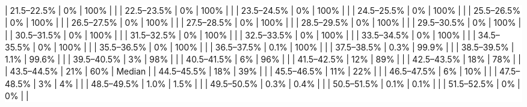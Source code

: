 | 21.5–22.5% | 0% | 100% |  |
| 22.5–23.5% | 0% | 100% |  |
| 23.5–24.5% | 0% | 100% |  |
| 24.5–25.5% | 0% | 100% |  |
| 25.5–26.5% | 0% | 100% |  |
| 26.5–27.5% | 0% | 100% |  |
| 27.5–28.5% | 0% | 100% |  |
| 28.5–29.5% | 0% | 100% |  |
| 29.5–30.5% | 0% | 100% |  |
| 30.5–31.5% | 0% | 100% |  |
| 31.5–32.5% | 0% | 100% |  |
| 32.5–33.5% | 0% | 100% |  |
| 33.5–34.5% | 0% | 100% |  |
| 34.5–35.5% | 0% | 100% |  |
| 35.5–36.5% | 0% | 100% |  |
| 36.5–37.5% | 0.1% | 100% |  |
| 37.5–38.5% | 0.3% | 99.9% |  |
| 38.5–39.5% | 1.1% | 99.6% |  |
| 39.5–40.5% | 3% | 98% |  |
| 40.5–41.5% | 6% | 96% |  |
| 41.5–42.5% | 12% | 89% |  |
| 42.5–43.5% | 18% | 78% |  |
| 43.5–44.5% | 21% | 60% | Median |
| 44.5–45.5% | 18% | 39% |  |
| 45.5–46.5% | 11% | 22% |  |
| 46.5–47.5% | 6% | 10% |  |
| 47.5–48.5% | 3% | 4% |  |
| 48.5–49.5% | 1.0% | 1.5% |  |
| 49.5–50.5% | 0.3% | 0.4% |  |
| 50.5–51.5% | 0.1% | 0.1% |  |
| 51.5–52.5% | 0% | 0% |  |
